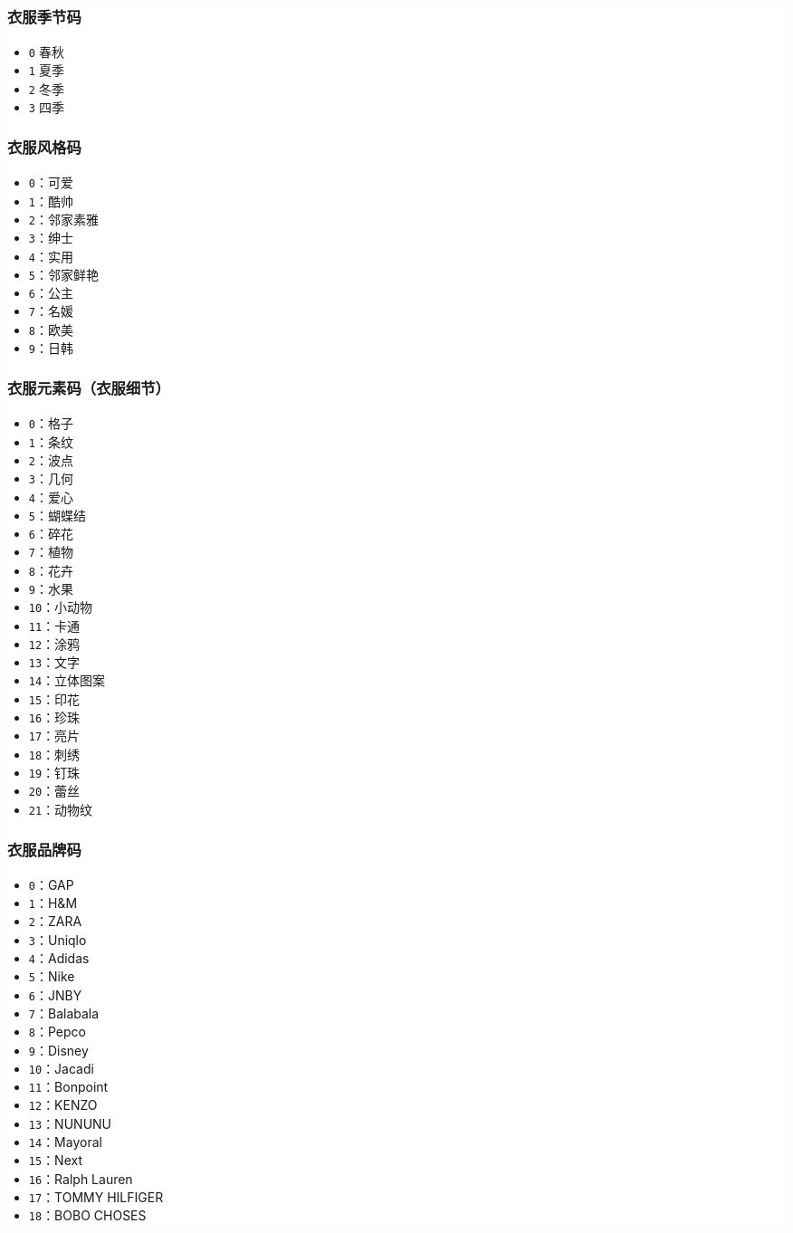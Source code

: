### 衣服季节码
- `0` 春秋
- `1` 夏季
- `2` 冬季
- `3` 四季

### 衣服风格码

- `0`：可爱
- `1`：酷帅
- `2`：邻家素雅
- `3`：绅士
- `4`：实用
- `5`：邻家鲜艳
- `6`：公主
- `7`：名媛
- `8`：欧美
- `9`：日韩

### 衣服元素码（衣服细节）
- `0`：格子
- `1`：条纹
- `2`：波点
- `3`：几何
- `4`：爱心
- `5`：蝴蝶结
- `6`：碎花
- `7`：植物
- `8`：花卉
- `9`：水果
- `10`：小动物
- `11`：卡通
- `12`：涂鸦
- `13`：文字
- `14`：立体图案
- `15`：印花
- `16`：珍珠
- `17`：亮片
- `18`：刺绣
- `19`：钉珠
- `20`：蕾丝
- `21`：动物纹

### 衣服品牌码
- `0`：GAP
- `1`：H&M
- `2`：ZARA
- `3`：Uniqlo
- `4`：Adidas
- `5`：Nike
- `6`：JNBY
- `7`：Balabala
- `8`：Pepco
- `9`：Disney
- `10`：Jacadi
- `11`：Bonpoint
- `12`：KENZO
- `13`：NUNUNU
- `14`：Mayoral
- `15`：Next
- `16`：Ralph Lauren
- `17`：TOMMY HILFIGER
- `18`：BOBO CHOSES